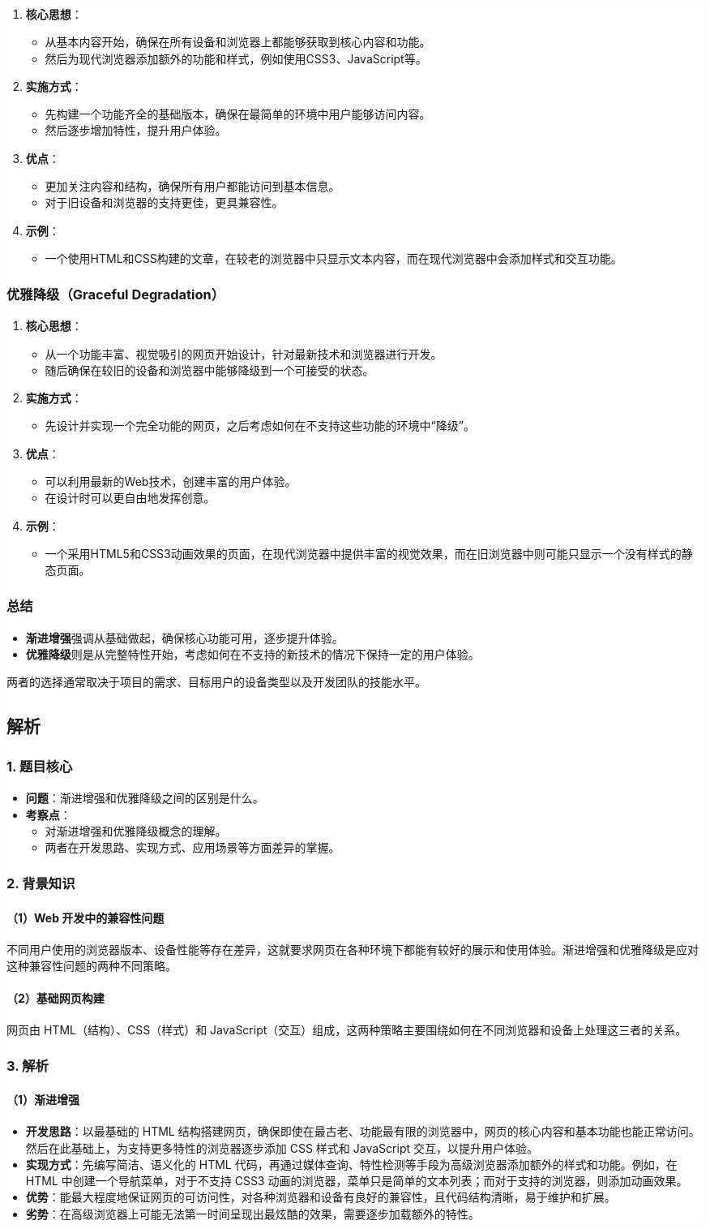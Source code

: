 1. **核心思想**：
   - 从基本内容开始，确保在所有设备和浏览器上都能够获取到核心内容和功能。
   - 然后为现代浏览器添加额外的功能和样式，例如使用CSS3、JavaScript等。

2. **实施方式**：
   - 先构建一个功能齐全的基础版本，确保在最简单的环境中用户能够访问内容。
   - 然后逐步增加特性，提升用户体验。

3. **优点**：
   - 更加关注内容和结构，确保所有用户都能访问到基本信息。
   - 对于旧设备和浏览器的支持更佳，更具兼容性。

4. **示例**：
   - 一个使用HTML和CSS构建的文章，在较老的浏览器中只显示文本内容，而在现代浏览器中会添加样式和交互功能。

### 优雅降级（Graceful Degradation）

1. **核心思想**：
   - 从一个功能丰富、视觉吸引的网页开始设计，针对最新技术和浏览器进行开发。
   - 随后确保在较旧的设备和浏览器中能够降级到一个可接受的状态。

2. **实施方式**：
   - 先设计并实现一个完全功能的网页，之后考虑如何在不支持这些功能的环境中“降级”。

3. **优点**：
   - 可以利用最新的Web技术，创建丰富的用户体验。
   - 在设计时可以更自由地发挥创意。

4. **示例**：
   - 一个采用HTML5和CSS3动画效果的页面，在现代浏览器中提供丰富的视觉效果，而在旧浏览器中则可能只显示一个没有样式的静态页面。

### 总结

- **渐进增强**强调从基础做起，确保核心功能可用，逐步提升体验。
- **优雅降级**则是从完整特性开始，考虑如何在不支持的新技术的情况下保持一定的用户体验。

两者的选择通常取决于项目的需求、目标用户的设备类型以及开发团队的技能水平。

## 解析

### 1. 题目核心
- **问题**：渐进增强和优雅降级之间的区别是什么。
- **考察点**：
  - 对渐进增强和优雅降级概念的理解。
  - 两者在开发思路、实现方式、应用场景等方面差异的掌握。

### 2. 背景知识
#### （1）Web 开发中的兼容性问题
不同用户使用的浏览器版本、设备性能等存在差异，这就要求网页在各种环境下都能有较好的展示和使用体验。渐进增强和优雅降级是应对这种兼容性问题的两种不同策略。

#### （2）基础网页构建
网页由 HTML（结构）、CSS（样式）和 JavaScript（交互）组成，这两种策略主要围绕如何在不同浏览器和设备上处理这三者的关系。

### 3. 解析
#### （1）渐进增强
- **开发思路**：以最基础的 HTML 结构搭建网页，确保即使在最古老、功能最有限的浏览器中，网页的核心内容和基本功能也能正常访问。然后在此基础上，为支持更多特性的浏览器逐步添加 CSS 样式和 JavaScript 交互，以提升用户体验。
- **实现方式**：先编写简洁、语义化的 HTML 代码，再通过媒体查询、特性检测等手段为高级浏览器添加额外的样式和功能。例如，在 HTML 中创建一个导航菜单，对于不支持 CSS3 动画的浏览器，菜单只是简单的文本列表；而对于支持的浏览器，则添加动画效果。
- **优势**：能最大程度地保证网页的可访问性，对各种浏览器和设备有良好的兼容性，且代码结构清晰，易于维护和扩展。
- **劣势**：在高级浏览器上可能无法第一时间呈现出最炫酷的效果，需要逐步加载额外的特性。
